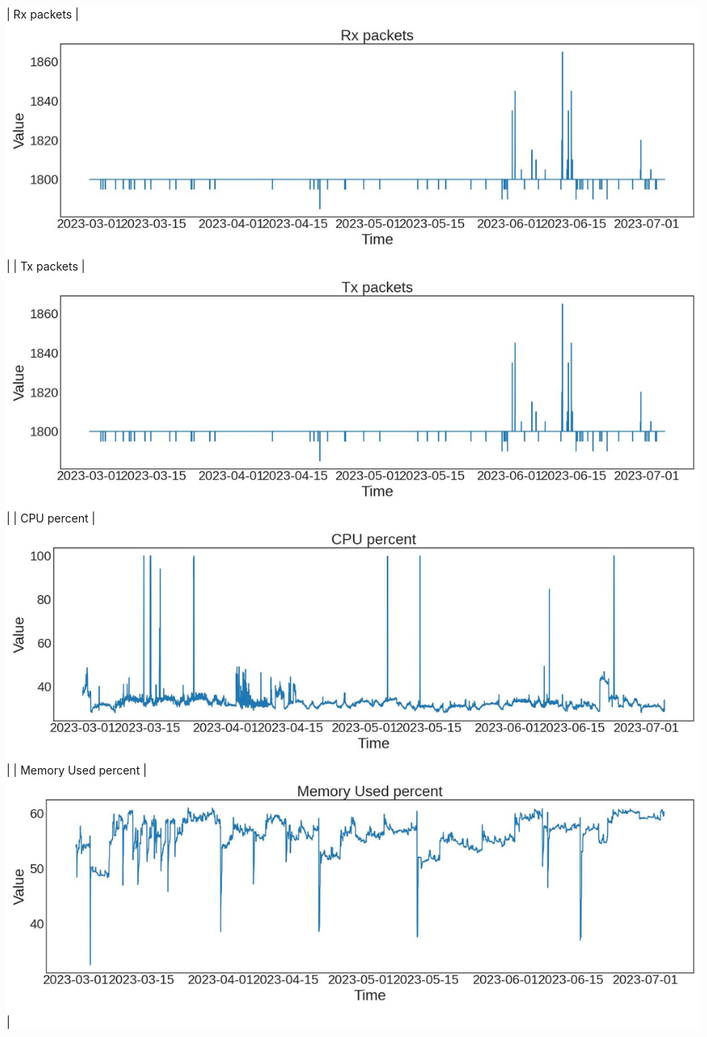 | Rx packets          | ![Rx packets_dataset.png](imgs/dataset/Rxpackets_data.jpg)                 |
| Tx packets          | ![Tx packets_dataset.png](imgs/dataset/Txpackets_data.jpg)                 |
| CPU percent         | ![MemoryUsedpercent_dataset.png](imgs/dataset/CPUpercent_data.jpg)         |
| Memory Used percent | ![Used Memory_dataset.png](imgs/dataset/MemoryUsedpercent_data.jpg)       |